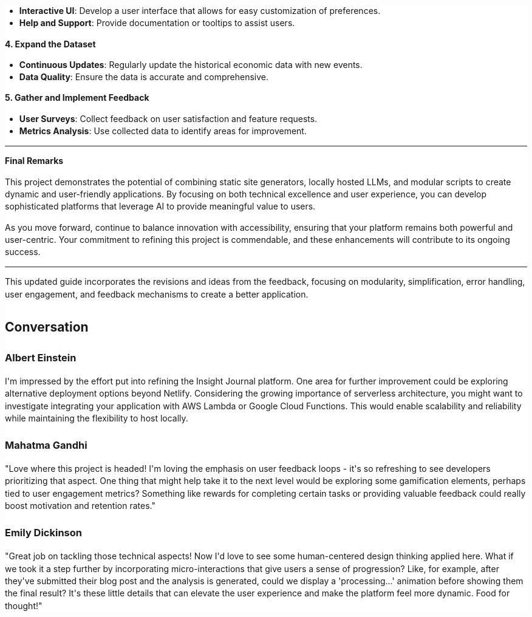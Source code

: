 - **Interactive UI**: Develop a user interface that allows for easy customization of preferences.
- **Help and Support**: Provide documentation or tooltips to assist users.

**4. Expand the Dataset**

- **Continuous Updates**: Regularly update the historical economic data with new events.
- **Data Quality**: Ensure the data is accurate and comprehensive.

**5. Gather and Implement Feedback**

- **User Surveys**: Collect feedback on user satisfaction and feature requests.
- **Metrics Analysis**: Use collected data to identify areas for improvement.

---

**Final Remarks**

This project demonstrates the potential of combining static site generators, locally hosted LLMs, and modular scripts to create dynamic and user-friendly applications. By focusing on both technical excellence and user experience, you can develop sophisticated platforms that leverage AI to provide meaningful value to users.

As you move forward, continue to balance innovation with accessibility, ensuring that your platform remains both powerful and user-centric. Your commitment to refining this project is commendable, and these enhancements will contribute to its ongoing success.

---

This updated guide incorporates the revisions and ideas from the feedback, focusing on modularity, simplification, error handling, user engagement, and feedback mechanisms to create a better application.

## Conversation

### Albert Einstein
I'm impressed by the effort put into refining the Insight Journal platform. One area for further improvement could be exploring alternative deployment options beyond Netlify. Considering the growing importance of serverless architecture, you might want to investigate integrating your application with AWS Lambda or Google Cloud Functions. This would enable scalability and reliability while maintaining the flexibility to host locally.

### Mahatma Gandhi
"Love where this project is headed! I'm loving the emphasis on user feedback loops - it's so refreshing to see developers prioritizing that aspect. One thing that might help take it to the next level would be exploring some gamification elements, perhaps tied to user engagement metrics? Something like rewards for completing certain tasks or providing valuable feedback could really boost motivation and retention rates."

### Emily Dickinson
"Great job on tackling those technical aspects! Now I'd love to see some human-centered design thinking applied here. What if we took it a step further by incorporating micro-interactions that give users a sense of progression? Like, for example, after they've submitted their blog post and the analysis is generated, could we display a 'processing...' animation before showing them the final result? It's these little details that can elevate the user experience and make the platform feel more dynamic. Food for thought!"

